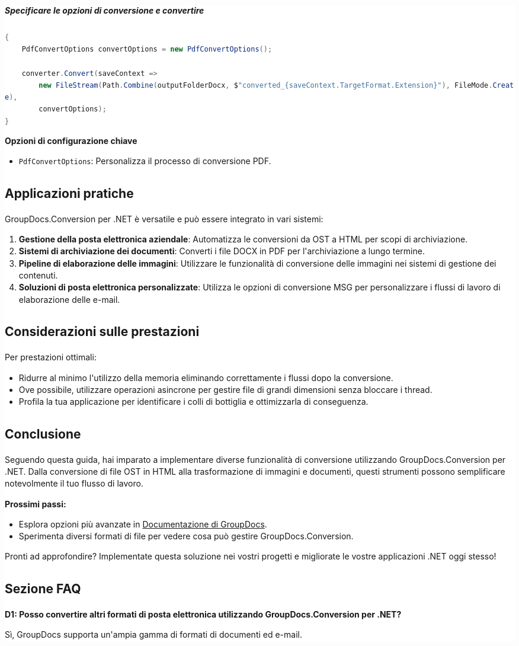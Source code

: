 ##### Specificare le opzioni di conversione e convertire

```csharp
{
    PdfConvertOptions convertOptions = new PdfConvertOptions();

    converter.Convert(saveContext =>
        new FileStream(Path.Combine(outputFolderDocx, $"converted_{saveContext.TargetFormat.Extension}"), FileMode.Create), 
        convertOptions);
}
```

**Opzioni di configurazione chiave**
- `PdfConvertOptions`: Personalizza il processo di conversione PDF.

## Applicazioni pratiche

GroupDocs.Conversion per .NET è versatile e può essere integrato in vari sistemi:
1. **Gestione della posta elettronica aziendale**: Automatizza le conversioni da OST a HTML per scopi di archiviazione.
2. **Sistemi di archiviazione dei documenti**: Converti i file DOCX in PDF per l'archiviazione a lungo termine.
3. **Pipeline di elaborazione delle immagini**: Utilizzare le funzionalità di conversione delle immagini nei sistemi di gestione dei contenuti.
4. **Soluzioni di posta elettronica personalizzate**: Utilizza le opzioni di conversione MSG per personalizzare i flussi di lavoro di elaborazione delle e-mail.

## Considerazioni sulle prestazioni

Per prestazioni ottimali:
- Ridurre al minimo l'utilizzo della memoria eliminando correttamente i flussi dopo la conversione.
- Ove possibile, utilizzare operazioni asincrone per gestire file di grandi dimensioni senza bloccare i thread.
- Profila la tua applicazione per identificare i colli di bottiglia e ottimizzarla di conseguenza.

## Conclusione

Seguendo questa guida, hai imparato a implementare diverse funzionalità di conversione utilizzando GroupDocs.Conversion per .NET. Dalla conversione di file OST in HTML alla trasformazione di immagini e documenti, questi strumenti possono semplificare notevolmente il tuo flusso di lavoro.

**Prossimi passi:**
- Esplora opzioni più avanzate in [Documentazione di GroupDocs](https://docs.groupdocs.com/conversion/net/).
- Sperimenta diversi formati di file per vedere cosa può gestire GroupDocs.Conversion.

Pronti ad approfondire? Implementate questa soluzione nei vostri progetti e migliorate le vostre applicazioni .NET oggi stesso!

## Sezione FAQ

**D1: Posso convertire altri formati di posta elettronica utilizzando GroupDocs.Conversion per .NET?**

Sì, GroupDocs supporta un'ampia gamma di formati di documenti ed e-mail.